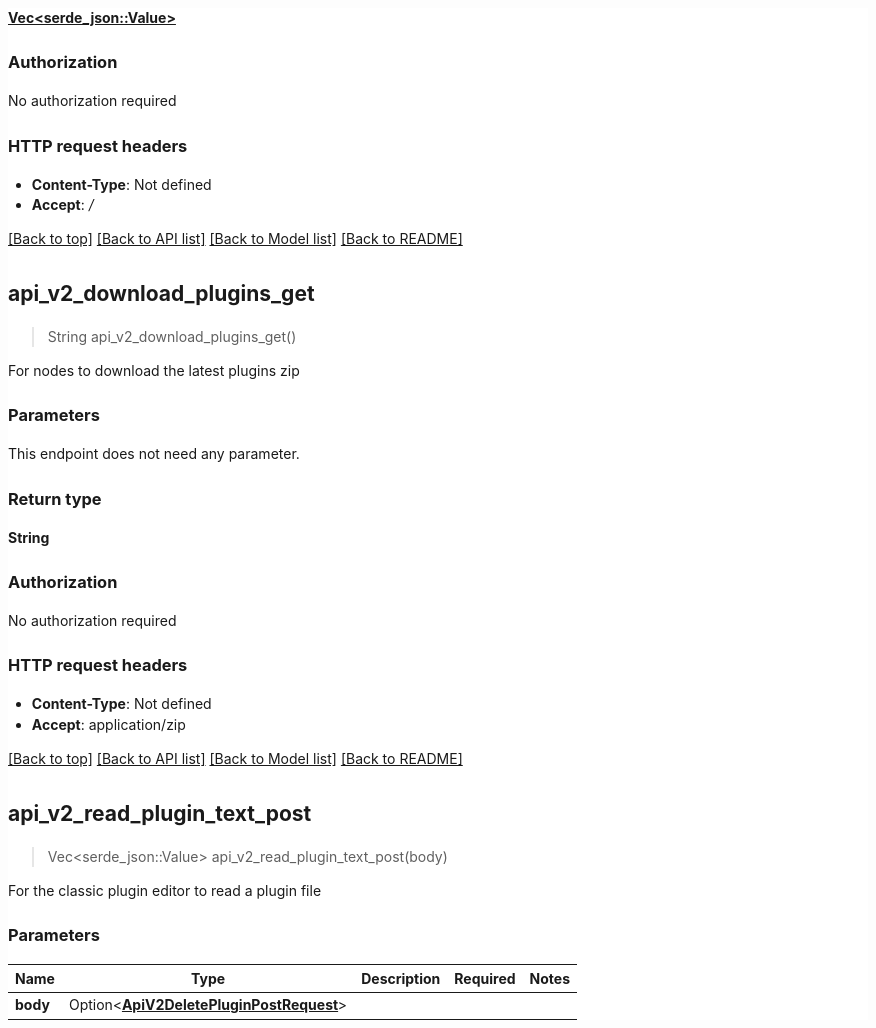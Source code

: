 [**Vec<serde_json::Value>**](serde_json::Value.md)

### Authorization

No authorization required

### HTTP request headers

- **Content-Type**: Not defined
- **Accept**: */*

[[Back to top]](#) [[Back to API list]](../README.md#documentation-for-api-endpoints) [[Back to Model list]](../README.md#documentation-for-models) [[Back to README]](../README.md)


## api_v2_download_plugins_get

> String api_v2_download_plugins_get()


For nodes to download the latest plugins zip

### Parameters

This endpoint does not need any parameter.

### Return type

**String**

### Authorization

No authorization required

### HTTP request headers

- **Content-Type**: Not defined
- **Accept**: application/zip

[[Back to top]](#) [[Back to API list]](../README.md#documentation-for-api-endpoints) [[Back to Model list]](../README.md#documentation-for-models) [[Back to README]](../README.md)


## api_v2_read_plugin_text_post

> Vec<serde_json::Value> api_v2_read_plugin_text_post(body)


For the classic plugin editor to read a plugin file

### Parameters


Name | Type | Description  | Required | Notes
------------- | ------------- | ------------- | ------------- | -------------
**body** | Option<[**ApiV2DeletePluginPostRequest**](ApiV2DeletePluginPostRequest.md)> |  |  |
